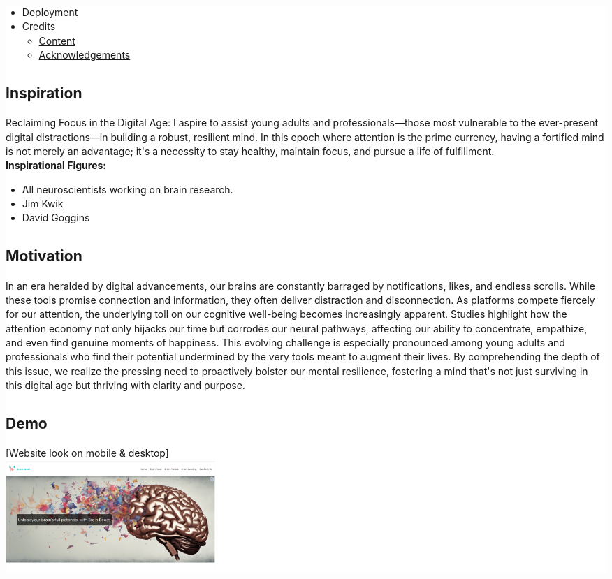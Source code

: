- [Deployment](#deployment)
- [Credits](#credits)
  - [Content](#content)
  - [Acknowledgements](#acknowledgements)

## Inspiration
Reclaiming Focus in the Digital Age: I aspire to assist young adults and professionals—those most vulnerable to the ever-present digital distractions—in building a robust, resilient mind. In this epoch where attention is the prime currency, having a fortified mind is not merely an advantage; it's a necessity to stay healthy, maintain focus, and pursue a life of fulfillment.  
**Inspirational Figures:**
- All neuroscientists working on brain research.
- Jim Kwik
- David Goggins

## Motivation
In an era heralded by digital advancements, our brains are constantly barraged by notifications, likes, and endless scrolls. While these tools promise connection and information, they often deliver distraction and disconnection. As platforms compete fiercely for our attention, the underlying toll on our cognitive well-being becomes increasingly apparent. Studies highlight how the attention economy not only hijacks our time but corrodes our neural pathways, affecting our ability to concentrate, empathize, and even find genuine moments of happiness. This evolving challenge is especially pronounced among young adults and professionals who find their potential undermined by the very tools meant to augment their lives.
By comprehending the depth of this issue, we realize the pressing need to proactively bolster our mental resilience, fostering a mind that's not just surviving in this digital age but thriving with clarity and purpose.


## Demo
[Website look on mobile & desktop]   <br>
<img src="./assets/images/demo/Laptop.png" alt="Laptop Screenshot 1" width="300"/>